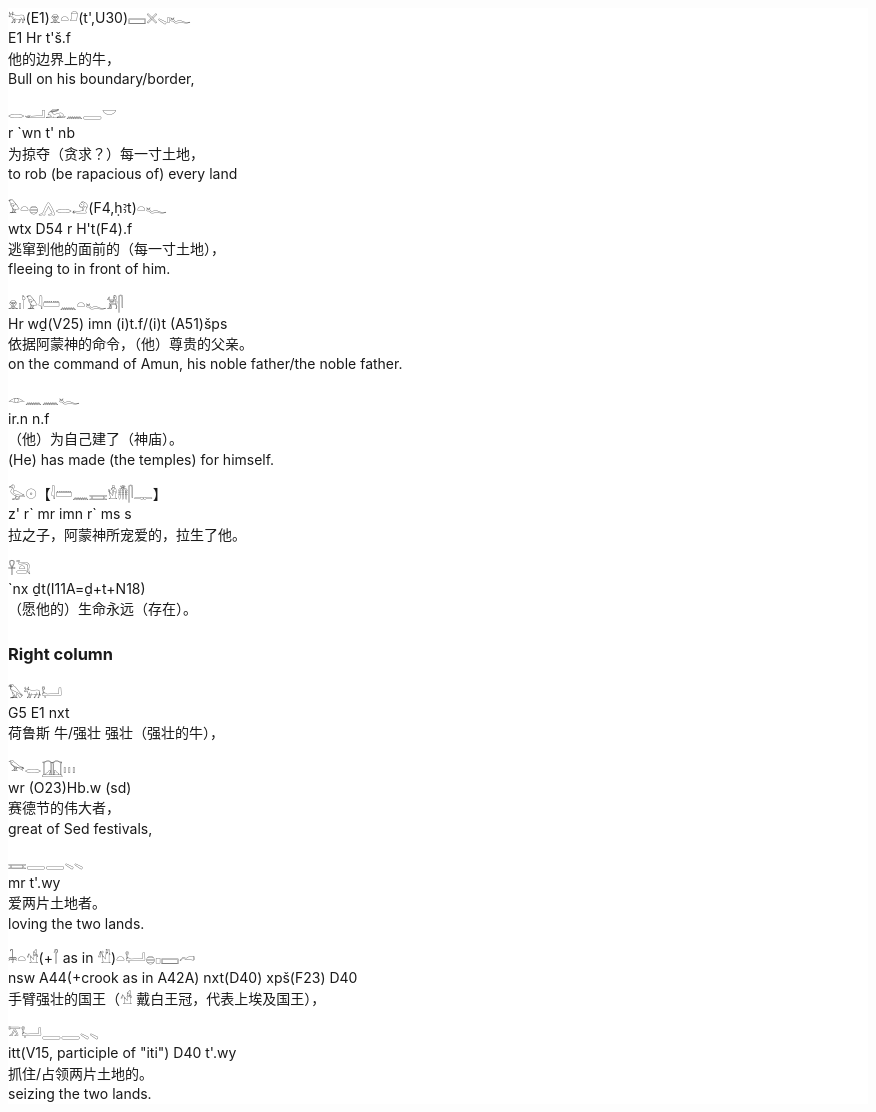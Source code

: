 𓃒(E1)𓁷𓏏𓍔(t',U30)𓈙𓏴𓈅𓏤𓆑  
E1 Hr t'š.f  
他的边界上的牛，  
Bull on his boundary/border,  

𓂋𓂝𓃹𓈖𓇿𓎟  
r \`wn t' nb  
为掠夺（贪求？）每一寸土地，  
to rob (be rapacious of) every land 

𓅱𓏏𓐍𓂻𓂋𓄂(F4,ḥꜣt)𓏏𓆑  
wtx D54 r H't(F4).f  
逃窜到他的面前的（每一寸土地），  
fleeing to in front of him.

𓁷𓏤𓎘𓅱𓇋𓏠𓈖𓏏𓆑𓀼𓋴  
Hr wḏ(V25) imn (i)t.f/(i)t (A51)šps  
依据阿蒙神的命令，（他）尊贵的父亲。  
on the command of Amun, his noble father/the noble father.

𓁹𓈖𓈖𓆑  
ir.n n.f  
（他）为自己建了（神庙）。  
(He) has made (the temples) for himself. 

𓅭𓇳【𓇋𓏠𓈖𓈘𓁛𓄟𓋴𓊃】  
z' r\` mr imn r\` ms s  
拉之子，阿蒙神所宠爱的，拉生了他。  

𓋹𓆖  
\`nx ḏt(I11A=ḏ+t+N18)  
（愿他的）生命永远（存在）。


### Right column

𓅃𓃒𓂡  
G5 E1 nxt  
荷鲁斯 牛/强壮 强壮（强壮的牛），

𓅨𓂋𓉳𓏥  
wr (O23)Hb.w (sd)  
赛德节的伟大者，  
great of Sed festivals,

𓈘𓇿𓇿𓈅𓈅  
mr t'.wy  
爱两片土地者。  
loving the two lands.

𓇓𓏏𓀴(+𓋾 as in 𓀱)𓏏𓂡𓐍𓊪𓈙𓄗  
nsw A44(+crook as in A42A) nxt(D40) xpš(F23) D40     
手臂强壮的国王（𓀴 戴白王冠，代表上埃及国王），

𓎁𓂡𓇿𓇿𓈅𓈅  
itt(V15, participle of "iti") D40 t'.wy  
抓住/占领两片土地的。  
seizing the two lands. 
